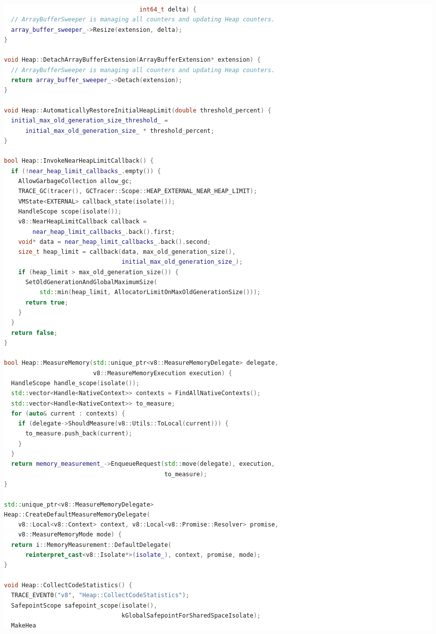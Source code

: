 ```cpp
                                      int64_t delta) {
  // ArrayBufferSweeper is managing all counters and updating Heap counters.
  array_buffer_sweeper_->Resize(extension, delta);
}

void Heap::DetachArrayBufferExtension(ArrayBufferExtension* extension) {
  // ArrayBufferSweeper is managing all counters and updating Heap counters.
  return array_buffer_sweeper_->Detach(extension);
}

void Heap::AutomaticallyRestoreInitialHeapLimit(double threshold_percent) {
  initial_max_old_generation_size_threshold_ =
      initial_max_old_generation_size_ * threshold_percent;
}

bool Heap::InvokeNearHeapLimitCallback() {
  if (!near_heap_limit_callbacks_.empty()) {
    AllowGarbageCollection allow_gc;
    TRACE_GC(tracer(), GCTracer::Scope::HEAP_EXTERNAL_NEAR_HEAP_LIMIT);
    VMState<EXTERNAL> callback_state(isolate());
    HandleScope scope(isolate());
    v8::NearHeapLimitCallback callback =
        near_heap_limit_callbacks_.back().first;
    void* data = near_heap_limit_callbacks_.back().second;
    size_t heap_limit = callback(data, max_old_generation_size(),
                                 initial_max_old_generation_size_);
    if (heap_limit > max_old_generation_size()) {
      SetOldGenerationAndGlobalMaximumSize(
          std::min(heap_limit, AllocatorLimitOnMaxOldGenerationSize()));
      return true;
    }
  }
  return false;
}

bool Heap::MeasureMemory(std::unique_ptr<v8::MeasureMemoryDelegate> delegate,
                         v8::MeasureMemoryExecution execution) {
  HandleScope handle_scope(isolate());
  std::vector<Handle<NativeContext>> contexts = FindAllNativeContexts();
  std::vector<Handle<NativeContext>> to_measure;
  for (auto& current : contexts) {
    if (delegate->ShouldMeasure(v8::Utils::ToLocal(current))) {
      to_measure.push_back(current);
    }
  }
  return memory_measurement_->EnqueueRequest(std::move(delegate), execution,
                                             to_measure);
}

std::unique_ptr<v8::MeasureMemoryDelegate>
Heap::CreateDefaultMeasureMemoryDelegate(
    v8::Local<v8::Context> context, v8::Local<v8::Promise::Resolver> promise,
    v8::MeasureMemoryMode mode) {
  return i::MemoryMeasurement::DefaultDelegate(
      reinterpret_cast<v8::Isolate*>(isolate_), context, promise, mode);
}

void Heap::CollectCodeStatistics() {
  TRACE_EVENT0("v8", "Heap::CollectCodeStatistics");
  SafepointScope safepoint_scope(isolate(),
                                 kGlobalSafepointForSharedSpaceIsolate);
  MakeHea
```